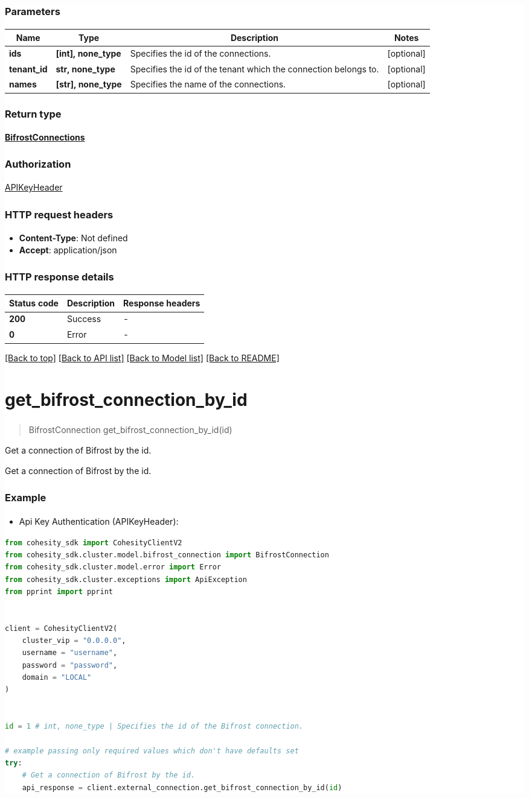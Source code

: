
### Parameters

Name | Type | Description  | Notes
------------- | ------------- | ------------- | -------------
 **ids** | **[int], none_type**| Specifies the id of the connections. | [optional]
 **tenant_id** | **str, none_type**| Specifies the id of the tenant which the connection belongs to. | [optional]
 **names** | **[str], none_type**| Specifies the name of the connections. | [optional]

### Return type

[**BifrostConnections**](BifrostConnections.md)

### Authorization

[APIKeyHeader](../README.md#APIKeyHeader)

### HTTP request headers

 - **Content-Type**: Not defined
 - **Accept**: application/json


### HTTP response details
| Status code | Description | Response headers |
|-------------|-------------|------------------|
**200** | Success |  -  |
**0** | Error |  -  |

[[Back to top]](#) [[Back to API list]](../README.md#documentation-for-api-endpoints) [[Back to Model list]](../README.md#documentation-for-models) [[Back to README]](../README.md)

# **get_bifrost_connection_by_id**
> BifrostConnection get_bifrost_connection_by_id(id)

Get a connection of Bifrost by the id.

Get a connection of Bifrost by the id.

### Example

* Api Key Authentication (APIKeyHeader):
```python
from cohesity_sdk import CohesityClientV2
from cohesity_sdk.cluster.model.bifrost_connection import BifrostConnection
from cohesity_sdk.cluster.model.error import Error
from cohesity_sdk.cluster.exceptions import ApiException
from pprint import pprint


client = CohesityClientV2(
	cluster_vip = "0.0.0.0",
	username = "username",
	password = "password",
	domain = "LOCAL"
)


id = 1 # int, none_type | Specifies the id of the Bifrost connection.

# example passing only required values which don't have defaults set
try:
	# Get a connection of Bifrost by the id.
	api_response = client.external_connection.get_bifrost_connection_by_id(id)
```